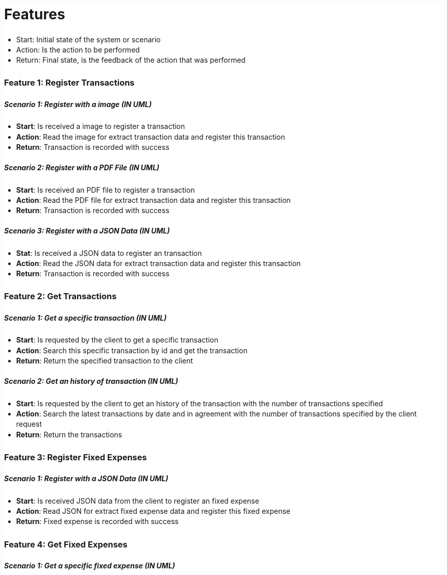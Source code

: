 # Features

- Start: Initial state of the system or scenario
- Action: Is the action to be performed
- Return: Final state, is the feedback of the action that was performed

### Feature 1: Register Transactions

##### Scenario 1: Register with a image (IN UML)

- **Start**: Is received a image to register a transaction
- **Action**: Read the image for extract transaction data and register this transaction
- **Return**: Transaction is recorded with success

##### Scenario 2: Register with a PDF File (IN UML)

- **Start**: Is received an PDF file to register a transaction
- **Action**: Read the PDF file for extract transaction data and register this transaction
- **Return**: Transaction is recorded with success

##### Scenario 3: Register with a JSON Data (IN UML)

- **Stat**: Is received a JSON data to register an transaction
- **Action**: Read the JSON data for extract transaction data and register this transaction
- **Return**: Transaction is recorded with success

### Feature 2: Get Transactions

##### Scenario 1: Get a specific transaction (IN UML)

- **Start**: Is requested by the client to get a specific transaction
- **Action**: Search this specific transaction by id and get the transaction
- **Return**: Return the specified transaction to the client

##### Scenario 2: Get an history of transaction (IN UML)

- **Start**: Is requested by the client to get an history of the transaction with the number of transactions specified
- **Action**: Search the latest transactions by date and in agreement with the number of transactions specified by the client request
- **Return**: Return the transactions

### Feature 3: Register Fixed Expenses

##### Scenario 1: Register with a JSON Data (IN UML)

- **Start**: Is received JSON data from the client to register an fixed expense
- **Action**: Read JSON for extract fixed expense data and register this fixed expense
- **Return**: Fixed expense is recorded with success

### Feature 4: Get Fixed Expenses

##### Scenario 1: Get a specific fixed expense (IN UML)
